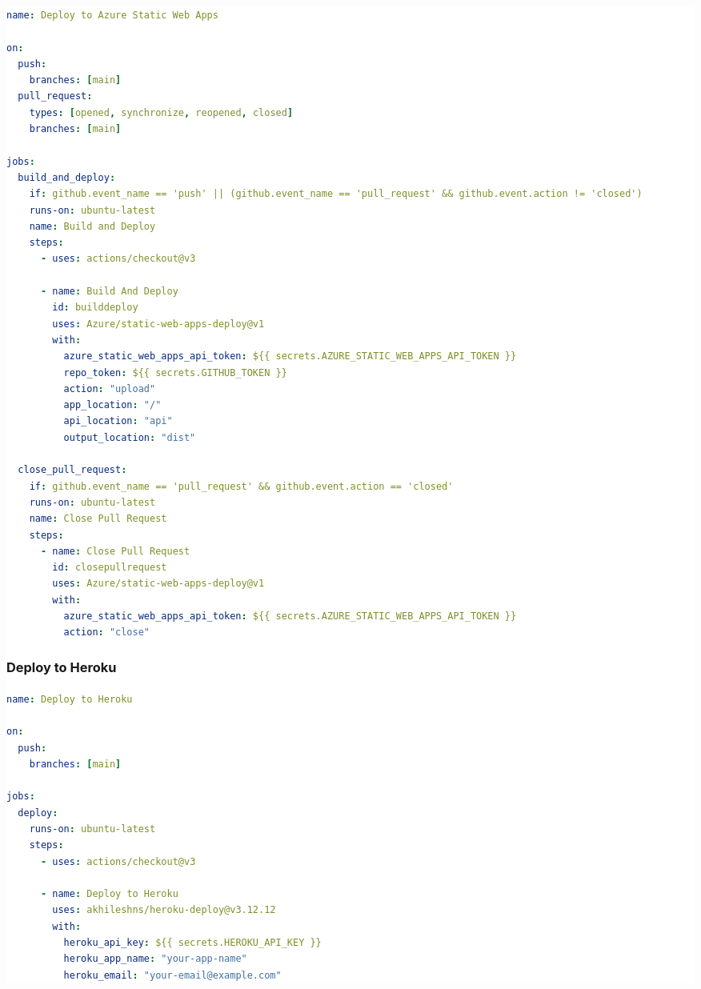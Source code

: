 ```yaml
name: Deploy to Azure Static Web Apps

on:
  push:
    branches: [main]
  pull_request:
    types: [opened, synchronize, reopened, closed]
    branches: [main]

jobs:
  build_and_deploy:
    if: github.event_name == 'push' || (github.event_name == 'pull_request' && github.event.action != 'closed')
    runs-on: ubuntu-latest
    name: Build and Deploy
    steps:
      - uses: actions/checkout@v3
      
      - name: Build And Deploy
        id: builddeploy
        uses: Azure/static-web-apps-deploy@v1
        with:
          azure_static_web_apps_api_token: ${{ secrets.AZURE_STATIC_WEB_APPS_API_TOKEN }}
          repo_token: ${{ secrets.GITHUB_TOKEN }}
          action: "upload"
          app_location: "/" 
          api_location: "api" 
          output_location: "dist" 
          
  close_pull_request:
    if: github.event_name == 'pull_request' && github.event.action == 'closed'
    runs-on: ubuntu-latest
    name: Close Pull Request
    steps:
      - name: Close Pull Request
        id: closepullrequest
        uses: Azure/static-web-apps-deploy@v1
        with:
          azure_static_web_apps_api_token: ${{ secrets.AZURE_STATIC_WEB_APPS_API_TOKEN }}
          action: "close"
```

### Deploy to Heroku

```yaml
name: Deploy to Heroku

on:
  push:
    branches: [main]

jobs:
  deploy:
    runs-on: ubuntu-latest
    steps:
      - uses: actions/checkout@v3
        
      - name: Deploy to Heroku
        uses: akhileshns/heroku-deploy@v3.12.12
        with:
          heroku_api_key: ${{ secrets.HEROKU_API_KEY }}
          heroku_app_name: "your-app-name"
          heroku_email: "your-email@example.com"
```